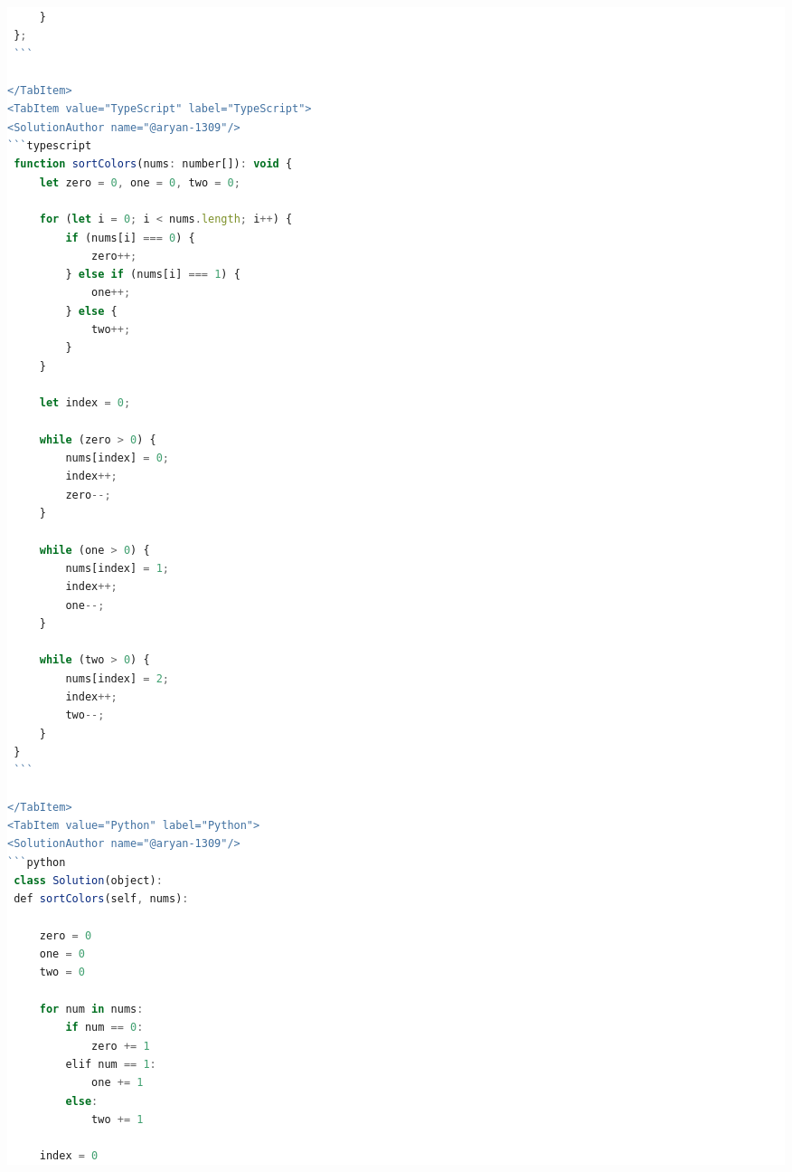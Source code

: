    ```javascript
        }
    };
    ```

  </TabItem>
  <TabItem value="TypeScript" label="TypeScript">
  <SolutionAuthor name="@aryan-1309"/>
   ```typescript
    function sortColors(nums: number[]): void {
        let zero = 0, one = 0, two = 0;

        for (let i = 0; i < nums.length; i++) {
            if (nums[i] === 0) {
                zero++;
            } else if (nums[i] === 1) {
                one++;
            } else {
                two++;
            }
        }

        let index = 0;

        while (zero > 0) {
            nums[index] = 0;
            index++;
            zero--;
        }

        while (one > 0) {
            nums[index] = 1;
            index++;
            one--;
        }

        while (two > 0) {
            nums[index] = 2;
            index++;
            two--;
        }
    }
    ```

  </TabItem>
  <TabItem value="Python" label="Python">
  <SolutionAuthor name="@aryan-1309"/>
   ```python
    class Solution(object):
    def sortColors(self, nums):
       
        zero = 0
        one = 0
        two = 0
        
        for num in nums:
            if num == 0:
                zero += 1
            elif num == 1:
                one += 1
            else:
                two += 1
        
        index = 0
   ```